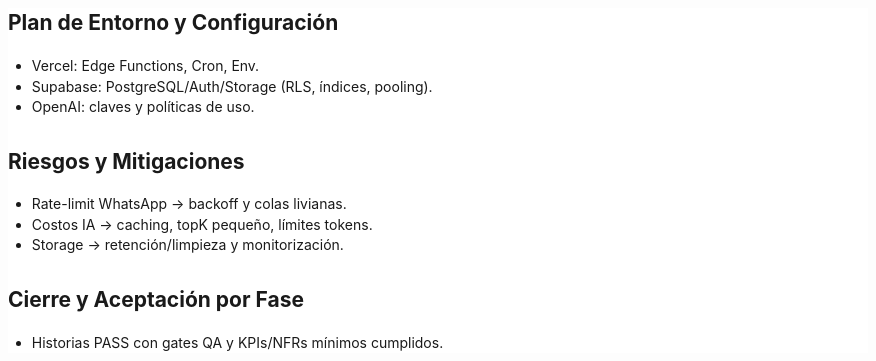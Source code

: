 ## Plan de Entorno y Configuración
- Vercel: Edge Functions, Cron, Env.
- Supabase: PostgreSQL/Auth/Storage (RLS, índices, pooling).
- OpenAI: claves y políticas de uso.

## Riesgos y Mitigaciones
- Rate-limit WhatsApp → backoff y colas livianas.
- Costos IA → caching, topK pequeño, límites tokens.
- Storage → retención/limpieza y monitorización.

## Cierre y Aceptación por Fase
- Historias PASS con gates QA y KPIs/NFRs mínimos cumplidos.
